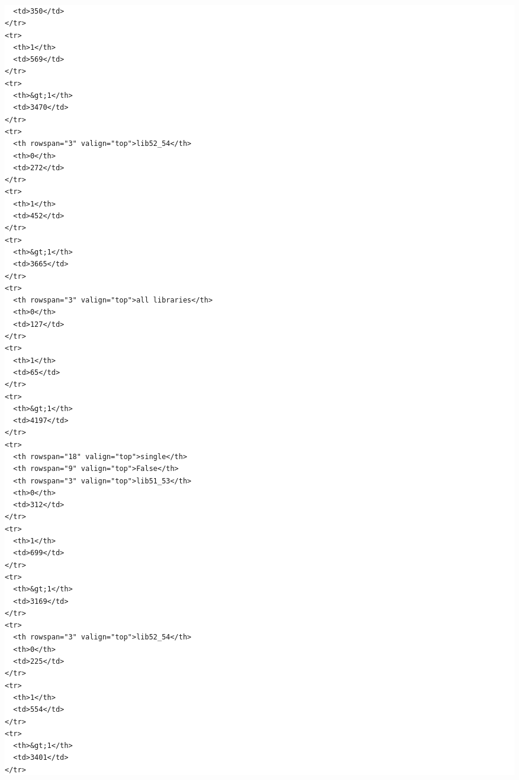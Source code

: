       <td>350</td>
    </tr>
    <tr>
      <th>1</th>
      <td>569</td>
    </tr>
    <tr>
      <th>&gt;1</th>
      <td>3470</td>
    </tr>
    <tr>
      <th rowspan="3" valign="top">lib52_54</th>
      <th>0</th>
      <td>272</td>
    </tr>
    <tr>
      <th>1</th>
      <td>452</td>
    </tr>
    <tr>
      <th>&gt;1</th>
      <td>3665</td>
    </tr>
    <tr>
      <th rowspan="3" valign="top">all libraries</th>
      <th>0</th>
      <td>127</td>
    </tr>
    <tr>
      <th>1</th>
      <td>65</td>
    </tr>
    <tr>
      <th>&gt;1</th>
      <td>4197</td>
    </tr>
    <tr>
      <th rowspan="18" valign="top">single</th>
      <th rowspan="9" valign="top">False</th>
      <th rowspan="3" valign="top">lib51_53</th>
      <th>0</th>
      <td>312</td>
    </tr>
    <tr>
      <th>1</th>
      <td>699</td>
    </tr>
    <tr>
      <th>&gt;1</th>
      <td>3169</td>
    </tr>
    <tr>
      <th rowspan="3" valign="top">lib52_54</th>
      <th>0</th>
      <td>225</td>
    </tr>
    <tr>
      <th>1</th>
      <td>554</td>
    </tr>
    <tr>
      <th>&gt;1</th>
      <td>3401</td>
    </tr>